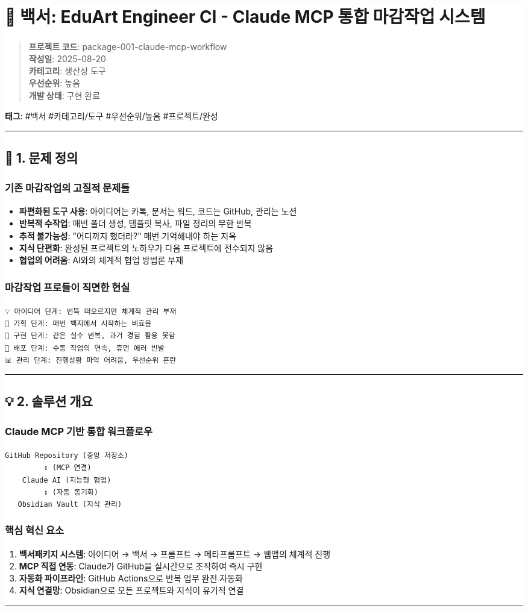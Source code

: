 # 📄 백서: EduArt Engineer CI - Claude MCP 통합 마감작업 시스템

> **프로젝트 코드**: package-001-claude-mcp-workflow  
> **작성일**: 2025-08-20  
> **카테고리**: 생산성 도구  
> **우선순위**: 높음  
> **개발 상태**: 구현 완료

**태그**: #백서 #카테고리/도구 #우선순위/높음 #프로젝트/완성

---

## 🎯 **1. 문제 정의**

### **기존 마감작업의 고질적 문제들**
- **파편화된 도구 사용**: 아이디어는 카톡, 문서는 워드, 코드는 GitHub, 관리는 노션
- **반복적 수작업**: 매번 폴더 생성, 템플릿 복사, 파일 정리의 무한 반복
- **추적 불가능성**: "어디까지 했더라?" 매번 기억해내야 하는 지옥
- **지식 단편화**: 완성된 프로젝트의 노하우가 다음 프로젝트에 전수되지 않음
- **협업의 어려움**: AI와의 체계적 협업 방법론 부재

### **마감작업 프로들이 직면한 현실**
```
💡 아이디어 단계: 번뜩 떠오르지만 체계적 관리 부재
📝 기획 단계: 매번 백지에서 시작하는 비효율
🔧 구현 단계: 같은 실수 반복, 과거 경험 활용 못함  
🚀 배포 단계: 수동 작업의 연속, 휴먼 에러 빈발
📊 관리 단계: 진행상황 파악 어려움, 우선순위 혼란
```

---

## 💡 **2. 솔루션 개요**

### **Claude MCP 기반 통합 워크플로우**
```
GitHub Repository (중앙 저장소)
         ↕ (MCP 연결)
    Claude AI (지능형 협업)
         ↕ (자동 동기화)
   Obsidian Vault (지식 관리)
```

### **핵심 혁신 요소**
1. **백서패키지 시스템**: 아이디어 → 백서 → 프롬프트 → 메타프롬프트 → 웹앱의 체계적 진행
2. **MCP 직접 연동**: Claude가 GitHub을 실시간으로 조작하여 즉시 구현
3. **자동화 파이프라인**: GitHub Actions으로 반복 업무 완전 자동화
4. **지식 연결망**: Obsidian으로 모든 프로젝트와 지식이 유기적 연결

---
